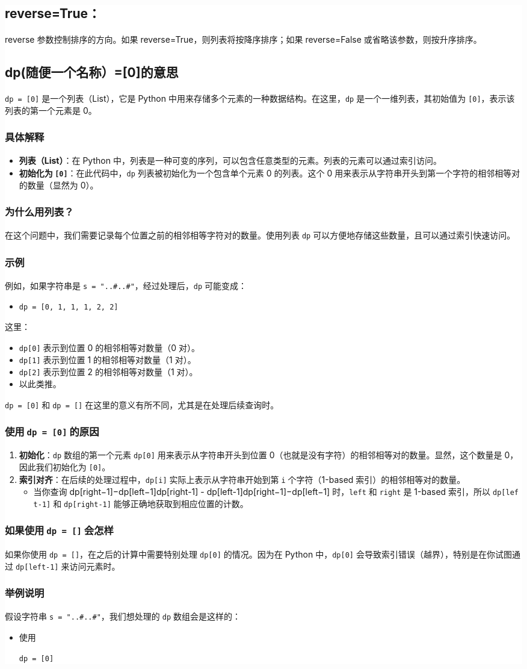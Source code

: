 

## reverse=True：

reverse 参数控制排序的方向。如果 reverse=True，则列表将按降序排序；如果 reverse=False 或省略该参数，则按升序排序。



## dp(随便一个名称）=[0]的意思

`dp = [0]` 是一个列表（List），它是 Python 中用来存储多个元素的一种数据结构。在这里，`dp` 是一个一维列表，其初始值为 `[0]`，表示该列表的第一个元素是 0。

### 具体解释

- **列表（List）**：在 Python 中，列表是一种可变的序列，可以包含任意类型的元素。列表的元素可以通过索引访问。
- **初始化为 `[0]`**：在此代码中，`dp` 列表被初始化为一个包含单个元素 0 的列表。这个 0 用来表示从字符串开头到第一个字符的相邻相等对的数量（显然为 0）。

### 为什么用列表？

在这个问题中，我们需要记录每个位置之前的相邻相等字符对的数量。使用列表 `dp` 可以方便地存储这些数量，且可以通过索引快速访问。

### 示例

例如，如果字符串是 `s = "..#..#"`，经过处理后，`dp` 可能变成：

- `dp = [0, 1, 1, 1, 2, 2]`

这里：

- `dp[0]` 表示到位置 0 的相邻相等对数量（0 对）。
- `dp[1]` 表示到位置 1 的相邻相等对数量（1 对）。
- `dp[2]` 表示到位置 2 的相邻相等对数量（1 对）。
- 以此类推。



`dp = [0]` 和 `dp = []` 在这里的意义有所不同，尤其是在处理后续查询时。

### 使用 `dp = [0]` 的原因

1. **初始化**：`dp` 数组的第一个元素 `dp[0]` 用来表示从字符串开头到位置 0（也就是没有字符）的相邻相等对的数量。显然，这个数量是 0，因此我们初始化为 `[0]`。
2. **索引对齐**：在后续的处理过程中，`dp[i]` 实际上表示从字符串开始到第 `i` 个字符（1-based 索引）的相邻相等对的数量。
   - 当你查询 dp[right−1]−dp[left−1]dp[right-1] - dp[left-1]dp[right−1]−dp[left−1] 时，`left` 和 `right` 是 1-based 索引，所以 `dp[left-1]` 和 `dp[right-1]` 能够正确地获取到相应位置的计数。

### 如果使用 `dp = []` 会怎样

如果你使用 `dp = []`，在之后的计算中需要特别处理 `dp[0]` 的情况。因为在 Python 中，`dp[0]` 会导致索引错误（越界），特别是在你试图通过 `dp[left-1]` 来访问元素时。

### 举例说明

假设字符串 `s = "..#..#"`，我们想处理的 `dp` 数组会是这样的：

- 使用 

  ```
  dp = [0]
  ```

